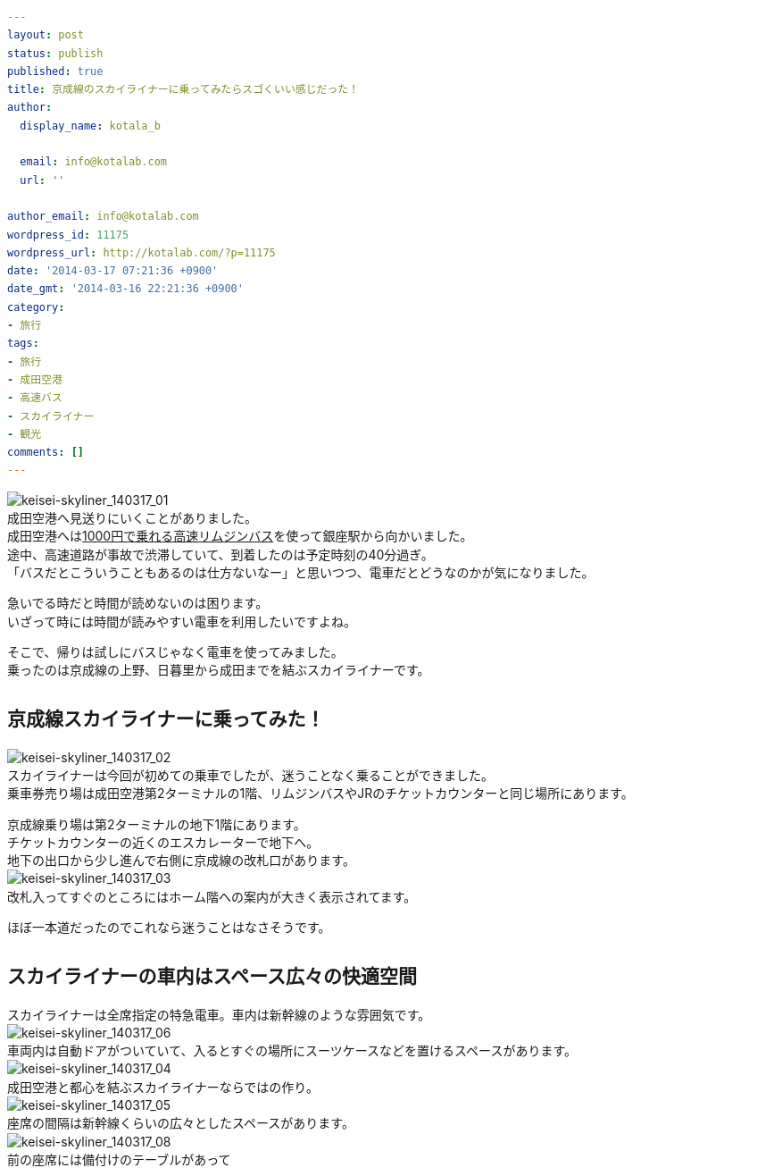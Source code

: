 ```yaml
---
layout: post
status: publish
published: true
title: 京成線のスカイライナーに乗ってみたらスゴくいい感じだった！
author:
  display_name: kotala_b

  email: info@kotalab.com
  url: ''

author_email: info@kotalab.com
wordpress_id: 11175
wordpress_url: http://kotalab.com/?p=11175
date: '2014-03-17 07:21:36 +0900'
date_gmt: '2014-03-16 22:21:36 +0900'
category:
- 旅行
tags:
- 旅行
- 成田空港
- 高速バス
- スカイライナー
- 観光
comments: []
---
```

<p><img src="http://kotalab.com/wp-content/uploads/keisei-skyliner_140317_01-546x409.jpg" alt="keisei-skyliner_140317_01" width="546" height="409" class="alignnone size-large wp-image-11162" /><br />
成田空港へ見送りにいくことがありました。<br />
成田空港へは<a href="http://kotalab.com/from-tokyo-to-narita-bus" target="_blank">1000円で乗れる高速リムジンバス</a>を使って銀座駅から向かいました。<br />
途中、高速道路が事故で渋滞していて、到着したのは予定時刻の40分過ぎ。<br />
「バスだとこういうこともあるのは仕方ないなー」と思いつつ、電車だとどうなのかが気になりました。</p>
<p>急いでる時だと時間が読めないのは困ります。<br />
いざって時には時間が読みやすい電車を利用したいですよね。</p>
<p>そこで、帰りは試しにバスじゃなく電車を使ってみました。<br />
乗ったのは京成線の上野、日暮里から成田までを結ぶスカイライナーです。</p>
<p></p>
<h2>京成線スカイライナーに乗ってみた！</h2>
<p><img src="http://kotalab.com/wp-content/uploads/keisei-skyliner_140317_02-546x409.jpg" alt="keisei-skyliner_140317_02" width="546" height="409" class="alignnone size-large wp-image-11163" /><br />
スカイライナーは今回が初めての乗車でしたが、迷うことなく乗ることができました。<br />
乗車券売り場は成田空港第2ターミナルの1階、リムジンバスやJRのチケットカウンターと同じ場所にあります。</p>
<p>京成線乗り場は第2ターミナルの地下1階にあります。<br />
チケットカウンターの近くのエスカレーターで地下へ。<br />
地下の出口から少し進んで右側に京成線の改札口があります。<br />
<img src="http://kotalab.com/wp-content/uploads/keisei-skyliner_140317_03-546x409.jpg" alt="keisei-skyliner_140317_03" width="546" height="409" class="alignnone size-large wp-image-11164" /><br />
改札入ってすぐのところにはホーム階への案内が大きく表示されてます。</p>
<p>ほぼ一本道だったのでこれなら迷うことはなさそうです。</p>
<h2>スカイライナーの車内はスペース広々の快適空間</h2>
<p>スカイライナーは全席指定の特急電車。車内は新幹線のような雰囲気です。<br />
<img src="http://kotalab.com/wp-content/uploads/keisei-skyliner_140317_06-546x409.jpg" alt="keisei-skyliner_140317_06" width="546" height="409" class="alignnone size-large wp-image-11168" /><br />
車両内は自動ドアがついていて、入るとすぐの場所にスーツケースなどを置けるスペースがあります。<br />
<img src="http://kotalab.com/wp-content/uploads/keisei-skyliner_140317_04-546x409.jpg" alt="keisei-skyliner_140317_04" width="546" height="409" class="alignnone size-large wp-image-11165" /><br />
成田空港と都心を結ぶスカイライナーならではの作り。<br />
<img src="http://kotalab.com/wp-content/uploads/keisei-skyliner_140317_05-546x409.jpg" alt="keisei-skyliner_140317_05" width="546" height="409" class="alignnone size-large wp-image-11167" /><br />
座席の間隔は新幹線くらいの広々としたスペースがあります。<br />
<img src="http://kotalab.com/wp-content/uploads/keisei-skyliner_140317_08-546x409.jpg" alt="keisei-skyliner_140317_08" width="546" height="409" class="alignnone size-large wp-image-11170" /><br />
前の座席には備付けのテーブルがあって<br />